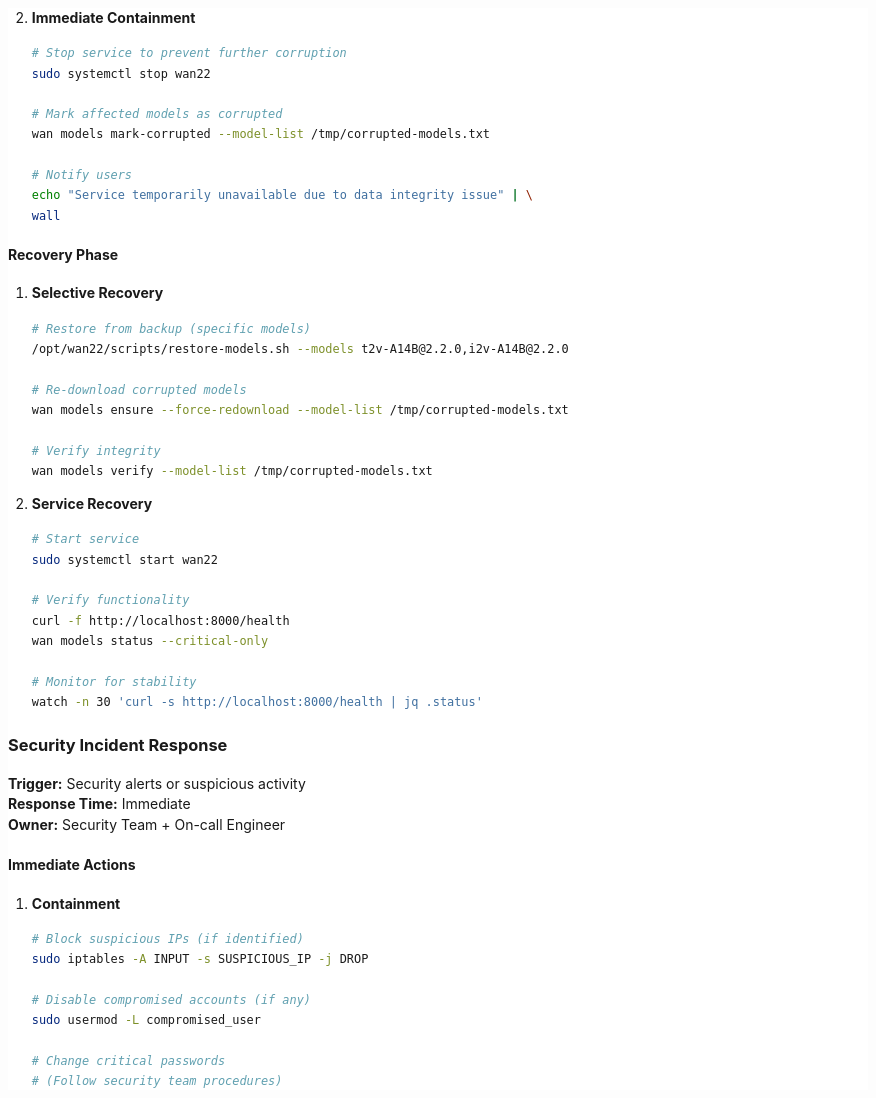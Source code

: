 2. **Immediate Containment**

   ```bash
   # Stop service to prevent further corruption
   sudo systemctl stop wan22

   # Mark affected models as corrupted
   wan models mark-corrupted --model-list /tmp/corrupted-models.txt

   # Notify users
   echo "Service temporarily unavailable due to data integrity issue" | \
   wall
   ```

#### Recovery Phase

1. **Selective Recovery**

   ```bash
   # Restore from backup (specific models)
   /opt/wan22/scripts/restore-models.sh --models t2v-A14B@2.2.0,i2v-A14B@2.2.0

   # Re-download corrupted models
   wan models ensure --force-redownload --model-list /tmp/corrupted-models.txt

   # Verify integrity
   wan models verify --model-list /tmp/corrupted-models.txt
   ```

2. **Service Recovery**

   ```bash
   # Start service
   sudo systemctl start wan22

   # Verify functionality
   curl -f http://localhost:8000/health
   wan models status --critical-only

   # Monitor for stability
   watch -n 30 'curl -s http://localhost:8000/health | jq .status'
   ```

### Security Incident Response

**Trigger:** Security alerts or suspicious activity  
**Response Time:** Immediate  
**Owner:** Security Team + On-call Engineer

#### Immediate Actions

1. **Containment**

   ```bash
   # Block suspicious IPs (if identified)
   sudo iptables -A INPUT -s SUSPICIOUS_IP -j DROP

   # Disable compromised accounts (if any)
   sudo usermod -L compromised_user

   # Change critical passwords
   # (Follow security team procedures)
   ```
